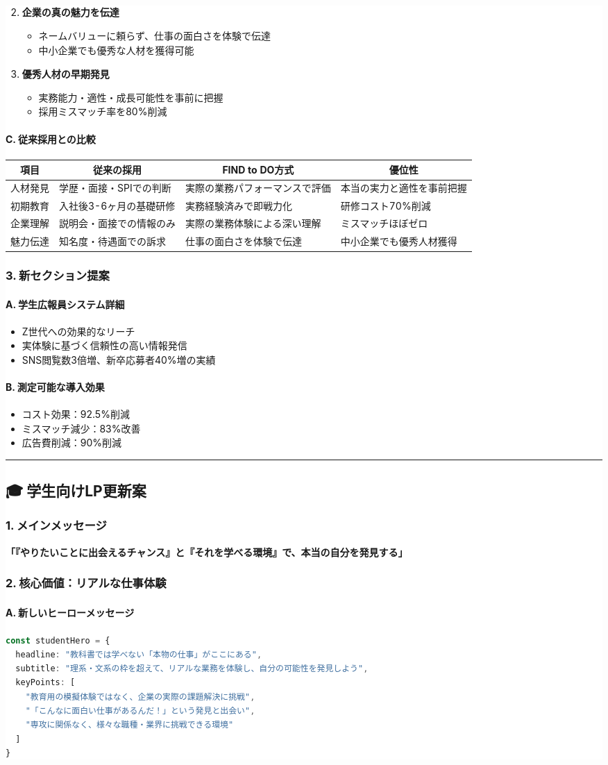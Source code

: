 2. **企業の真の魅力を伝達**
   - ネームバリューに頼らず、仕事の面白さを体験で伝達
   - 中小企業でも優秀な人材を獲得可能

3. **優秀人材の早期発見**
   - 実務能力・適性・成長可能性を事前に把握
   - 採用ミスマッチ率を80%削減

#### **C. 従来採用との比較**
| 項目 | 従来の採用 | FIND to DO方式 | 優位性 |
|------|------------|----------------|--------|
| 人材発見 | 学歴・面接・SPIでの判断 | 実際の業務パフォーマンスで評価 | 本当の実力と適性を事前把握 |
| 初期教育 | 入社後3-6ヶ月の基礎研修 | 実務経験済みで即戦力化 | 研修コスト70%削減 |
| 企業理解 | 説明会・面接での情報のみ | 実際の業務体験による深い理解 | ミスマッチほぼゼロ |
| 魅力伝達 | 知名度・待遇面での訴求 | 仕事の面白さを体験で伝達 | 中小企業でも優秀人材獲得 |

### **3. 新セクション提案**

#### **A. 学生広報員システム詳細**
- Z世代への効果的なリーチ
- 実体験に基づく信頼性の高い情報発信
- SNS閲覧数3倍増、新卒応募者40%増の実績

#### **B. 測定可能な導入効果**
- コスト効果：92.5%削減
- ミスマッチ減少：83%改善
- 広告費削減：90%削減

---

## 🎓 **学生向けLP更新案**

### **1. メインメッセージ**
**「『やりたいことに出会えるチャンス』と『それを学べる環境』で、本当の自分を発見する」**

### **2. 核心価値：リアルな仕事体験**

#### **A. 新しいヒーローメッセージ**
```typescript
const studentHero = {
  headline: "教科書では学べない「本物の仕事」がここにある",
  subtitle: "理系・文系の枠を超えて、リアルな業務を体験し、自分の可能性を発見しよう",
  keyPoints: [
    "教育用の模擬体験ではなく、企業の実際の課題解決に挑戦",
    "「こんなに面白い仕事があるんだ！」という発見と出会い", 
    "専攻に関係なく、様々な職種・業界に挑戦できる環境"
  ]
}
```
